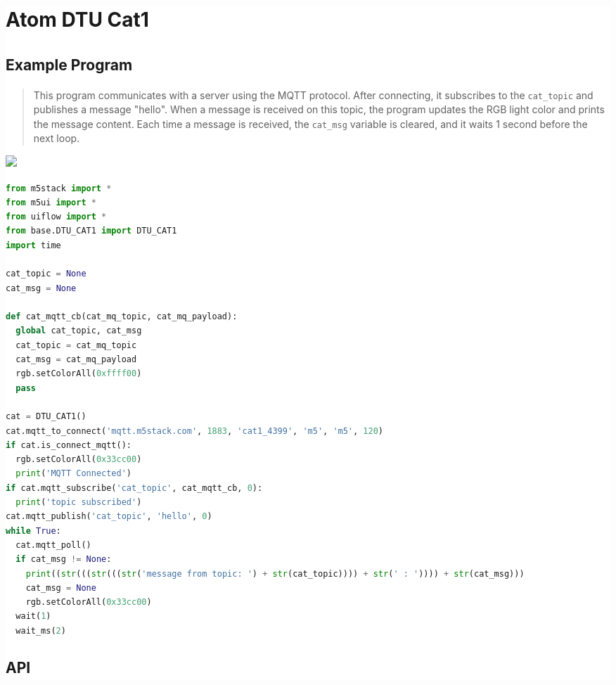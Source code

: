 # Atom DTU Cat1

## Example Program

> This program communicates with a server using the MQTT protocol. After connecting, it subscribes to the `cat_topic` and publishes a message "hello". When a message is received on this topic, the program updates the RGB light color and prints the message content. Each time a message is received, the `cat_msg` variable is cleared, and it waits 1 second before the next loop.

<img class="blockly_svg" src="https://m5stack.oss-cn-shenzhen.aliyuncs.com/resource/docs/static/assets/img/uiflow/blockly/atomic_base/dtu_cat1/uiflow_block_atomic_base_cat1_demo.svg">

```python
from m5stack import *
from m5ui import *
from uiflow import *
from base.DTU_CAT1 import DTU_CAT1
import time

cat_topic = None
cat_msg = None

def cat_mqtt_cb(cat_mq_topic, cat_mq_payload):
  global cat_topic, cat_msg
  cat_topic = cat_mq_topic
  cat_msg = cat_mq_payload
  rgb.setColorAll(0xffff00)
  pass

cat = DTU_CAT1()
cat.mqtt_to_connect('mqtt.m5stack.com', 1883, 'cat1_4399', 'm5', 'm5', 120)
if cat.is_connect_mqtt():
  rgb.setColorAll(0x33cc00)
  print('MQTT Connected')
if cat.mqtt_subscribe('cat_topic', cat_mqtt_cb, 0):
  print('topic subscribed')
cat.mqtt_publish('cat_topic', 'hello', 0)
while True:
  cat.mqtt_poll()
  if cat_msg != None:
    print((str(((str(((str('message from topic: ') + str(cat_topic)))) + str(' : ')))) + str(cat_msg)))
    cat_msg = None
    rgb.setColorAll(0x33cc00)
  wait(1)
  wait_ms(2)

```

## API
